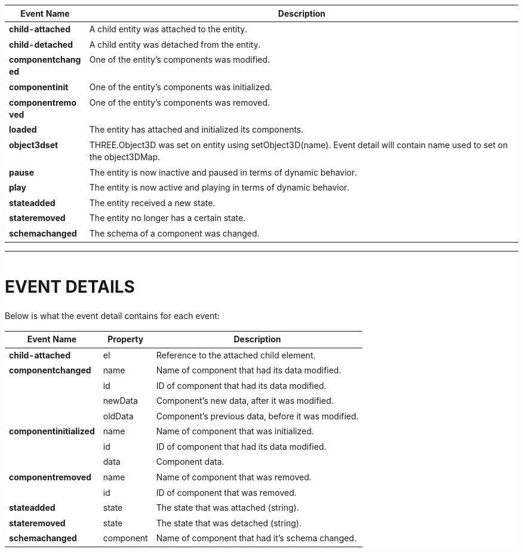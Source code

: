 | Event Name | Description |  
| --- | --- | 
| **child-attached** | A child entity was attached to the entity. |
| **child-detached** | A child entity was detached from the entity. |
| **componentchanged** | One of the entity’s components was modified. |
| **componentinit** | One of the entity’s components was initialized. |
| **componentremoved** | One of the entity’s components was removed. |
| **loaded** | The entity has attached and initialized its components. |
| **object3dset**  |THREE.Object3D was set on entity using setObject3D(name). Event detail will contain name used to set on the object3DMap. |
| **pause** | The entity is now inactive and paused in terms of dynamic behavior. |
| **play** | The entity is now active and playing in terms of dynamic behavior. |
| **stateadded** | The entity received a new state. |
| **stateremoved** | The entity no longer has a certain state. |
| **schemachanged** | The schema of a component was changed. |

---

# EVENT DETAILS

Below is what the event detail contains for each event:

| Event Name | Property | Description |
| --- | --- | --- |
| **child-attached** | el | Reference to the attached child element. |
| **componentchanged** | name | Name of component that had its data modified. |
| | id | ID of component that had its data modified. |
| | newData | Component’s new data, after it was modified. |
| | oldData | Component’s previous data, before it was modified. | 
| **componentinitialized** | name | Name of component that was initialized. |
| | id | ID of component that had its data modified. |
| | data | Component data. |
| **componentremoved** | name | Name of component that was removed. |
| | id | ID of component that was removed. |
| **stateadded** | state | The state that was attached (string). |
| **stateremoved** | state | The state that was detached (string). |
| **schemachanged** | component | Name of component that had it’s schema changed. |
